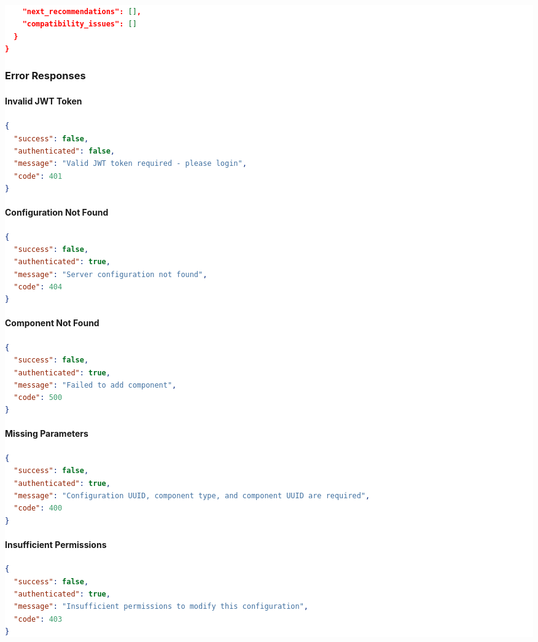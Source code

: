 ```json
    "next_recommendations": [],
    "compatibility_issues": []
  }
}
```

### Error Responses

#### Invalid JWT Token
```json
{
  "success": false,
  "authenticated": false,
  "message": "Valid JWT token required - please login",
  "code": 401
}
```

#### Configuration Not Found
```json
{
  "success": false,
  "authenticated": true,
  "message": "Server configuration not found",
  "code": 404
}
```

#### Component Not Found
```json
{
  "success": false,
  "authenticated": true,
  "message": "Failed to add component",
  "code": 500
}
```

#### Missing Parameters
```json
{
  "success": false,
  "authenticated": true,
  "message": "Configuration UUID, component type, and component UUID are required",
  "code": 400
}
```

#### Insufficient Permissions
```json
{
  "success": false,
  "authenticated": true,
  "message": "Insufficient permissions to modify this configuration",
  "code": 403
}
```
